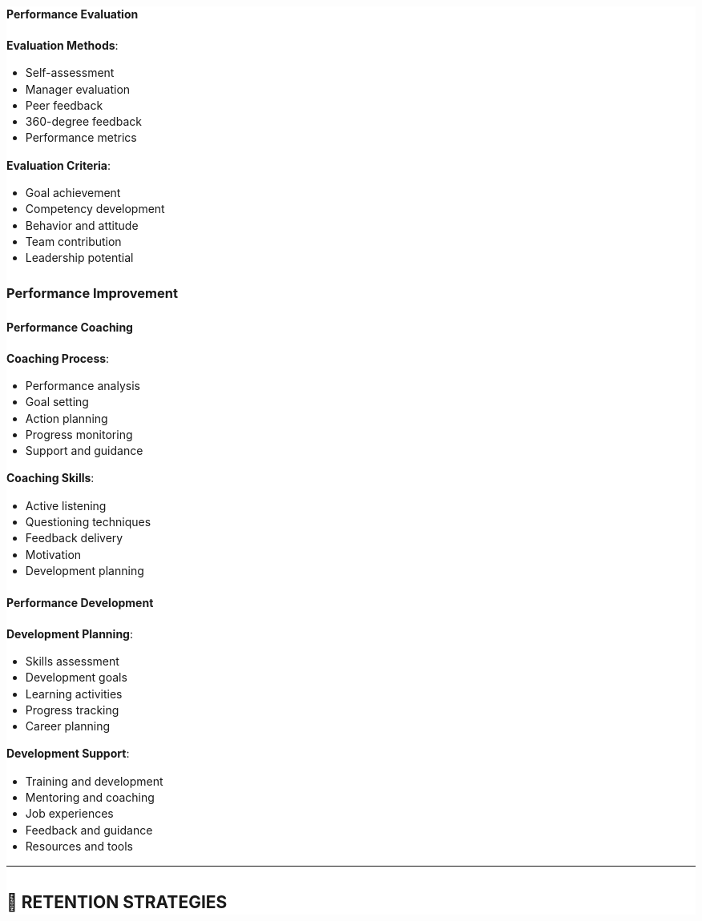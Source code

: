 #### Performance Evaluation

**Evaluation Methods**:
- Self-assessment
- Manager evaluation
- Peer feedback
- 360-degree feedback
- Performance metrics

**Evaluation Criteria**:
- Goal achievement
- Competency development
- Behavior and attitude
- Team contribution
- Leadership potential

### Performance Improvement

#### Performance Coaching

**Coaching Process**:
- Performance analysis
- Goal setting
- Action planning
- Progress monitoring
- Support and guidance

**Coaching Skills**:
- Active listening
- Questioning techniques
- Feedback delivery
- Motivation
- Development planning

#### Performance Development

**Development Planning**:
- Skills assessment
- Development goals
- Learning activities
- Progress tracking
- Career planning

**Development Support**:
- Training and development
- Mentoring and coaching
- Job experiences
- Feedback and guidance
- Resources and tools

---

## 💎 RETENTION STRATEGIES
